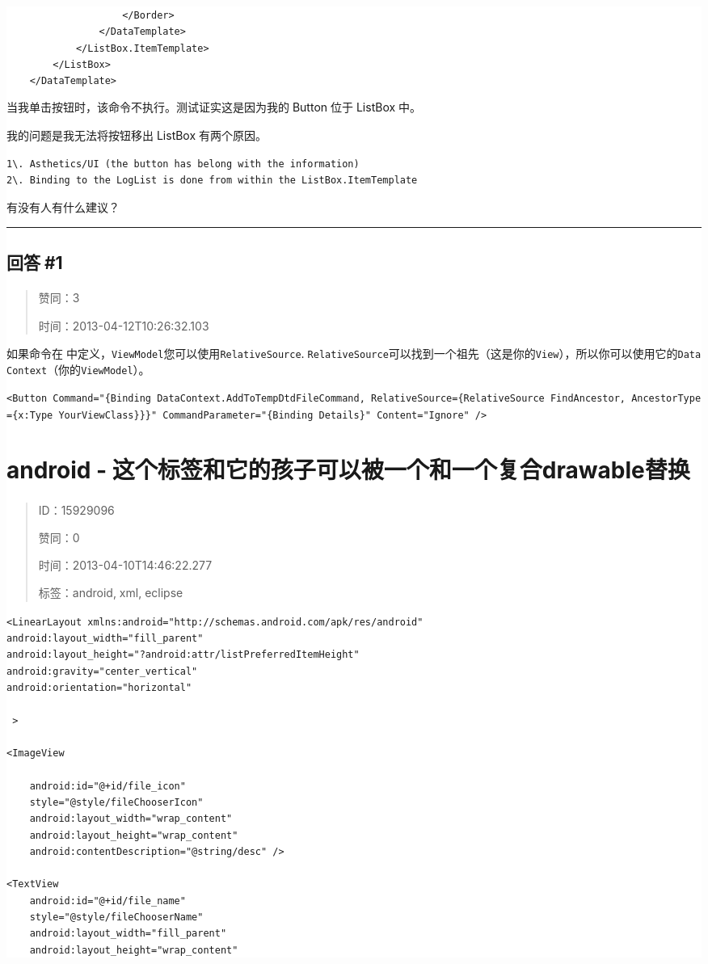 ```
                    </Border>
                </DataTemplate>
            </ListBox.ItemTemplate>
        </ListBox>
    </DataTemplate> 
```

当我单击按钮时，该命令不执行。测试证实这是因为我的 Button 位于 ListBox 中。

我的问题是我无法将按钮移出 ListBox 有两个原因。

```
1\. Asthetics/UI (the button has belong with the information)  
2\. Binding to the LogList is done from within the ListBox.ItemTemplate 
```

有没有人有什么建议？

* * *

## 回答 #1

> 赞同：3
> 
> 时间：2013-04-12T10:26:32.103

如果命令在 中定义，`ViewModel`您可以使用`RelativeSource`. `RelativeSource`可以找到一个祖先（这是你的`View`），所以你可以使用它的`DataContext`（你的`ViewModel`）。

```
<Button Command="{Binding DataContext.AddToTempDtdFileCommand, RelativeSource={RelativeSource FindAncestor, AncestorType={x:Type YourViewClass}}}" CommandParameter="{Binding Details}" Content="Ignore" /> 
```

# android - 这个标签和它的孩子可以被一个和一个复合drawable替换

> ID：15929096
> 
> 赞同：0
> 
> 时间：2013-04-10T14:46:22.277
> 
> 标签：android, xml, eclipse

```
<LinearLayout xmlns:android="http://schemas.android.com/apk/res/android"
android:layout_width="fill_parent"
android:layout_height="?android:attr/listPreferredItemHeight"
android:gravity="center_vertical"
android:orientation="horizontal"

 >

<ImageView

    android:id="@+id/file_icon"
    style="@style/fileChooserIcon"
    android:layout_width="wrap_content"
    android:layout_height="wrap_content"
    android:contentDescription="@string/desc" />

<TextView
    android:id="@+id/file_name"
    style="@style/fileChooserName"
    android:layout_width="fill_parent"
    android:layout_height="wrap_content"
```
